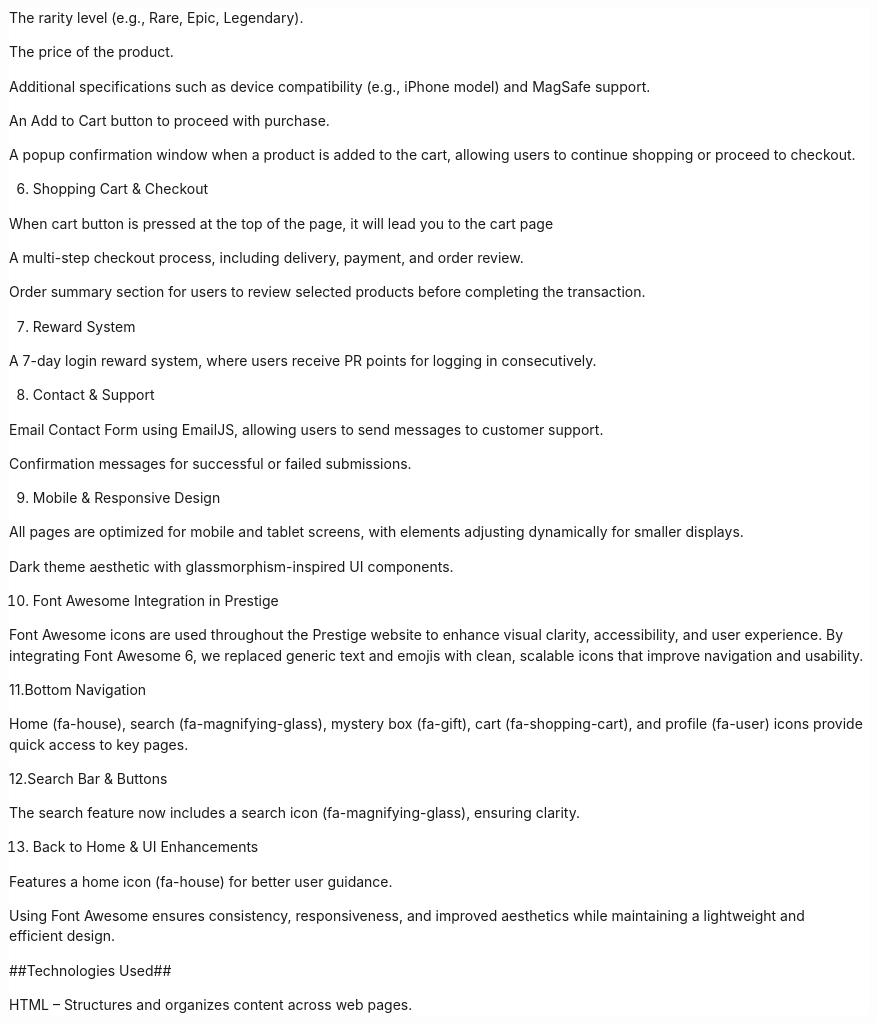 The rarity level (e.g., Rare, Epic, Legendary).

The price of the product.

Additional specifications such as device compatibility (e.g., iPhone model) and MagSafe support.

An Add to Cart button to proceed with purchase.

A popup confirmation window when a product is added to the cart, allowing users to continue shopping or proceed to checkout.

6. Shopping Cart & Checkout

When cart button is pressed at the top of the page, it will lead you to the cart page

A multi-step checkout process, including delivery, payment, and order review.

Order summary section for users to review selected products before completing the transaction.

7. Reward System

A 7-day login reward system, where users receive PR points for logging in consecutively.

8. Contact & Support

Email Contact Form using EmailJS, allowing users to send messages to customer support.

Confirmation messages for successful or failed submissions.

9. Mobile & Responsive Design

All pages are optimized for mobile and tablet screens, with elements adjusting dynamically for smaller displays.

Dark theme aesthetic with glassmorphism-inspired UI components.

10. Font Awesome Integration in Prestige

Font Awesome icons are used throughout the Prestige website to enhance visual clarity, accessibility, and user experience. By integrating Font Awesome 6, we replaced generic text and emojis with clean, scalable icons that improve navigation and usability.

11.Bottom Navigation

Home (fa-house), search (fa-magnifying-glass), mystery box (fa-gift), cart (fa-shopping-cart), and profile (fa-user) icons provide quick access to key pages.

12.Search Bar & Buttons

The search feature now includes a search icon (fa-magnifying-glass), ensuring clarity.

13. Back to Home & UI Enhancements

Features a home icon (fa-house) for better user guidance.

Using Font Awesome ensures consistency, responsiveness, and improved aesthetics while maintaining a lightweight and efficient design.




##Technologies Used##

HTML – Structures and organizes content across web pages.
